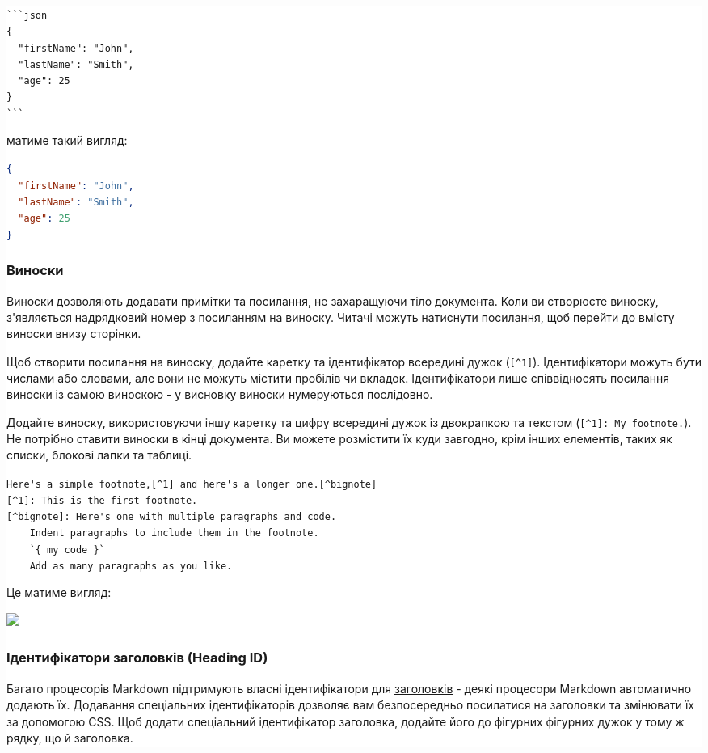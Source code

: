 ```
```json
{
  "firstName": "John",
  "lastName": "Smith",
  "age": 25
}
​```
```

матиме такий вигляд:

```json
{
  "firstName": "John",
  "lastName": "Smith",
  "age": 25
}
```

### Виноски

Виноски дозволяють додавати примітки та посилання, не захаращуючи тіло документа. Коли ви створюєте виноску, з'являється надрядковий номер з посиланням на виноску. Читачі можуть натиснути посилання, щоб перейти до вмісту виноски внизу сторінки.

Щоб створити посилання на виноску, додайте каретку та ідентифікатор всередині дужок (`[^1]`). Ідентифікатори можуть бути числами або словами, але вони не можуть містити пробілів чи вкладок. Ідентифікатори лише співвідносять посилання виноски із самою виноскою - у висновку виноски нумеруються послідовно.

Додайте виноску, використовуючи іншу каретку та цифру всередині дужок із двокрапкою та текстом (`[^1]: My footnote.`). Не потрібно ставити виноски в кінці документа. Ви можете розмістити їх куди завгодно, крім інших елементів, таких як списки, блокові лапки та таблиці.

```
Here's a simple footnote,[^1] and here's a longer one.[^bignote]  
[^1]: This is the first footnote.
[^bignote]: Here's one with multiple paragraphs and code.
    Indent paragraphs to include them in the footnote.
    `{ my code }`
    Add as many paragraphs as you like.
```

Це матиме вигляд:

![](MdMedia/Рисунок5.png)

### Ідентифікатори заголовків (Heading ID)

Багато процесорів Markdown підтримують власні ідентифікатори для [заголовків](https://www.markdownguide.org/basic-syntax/#headings) - деякі процесори Markdown автоматично додають їх. Додавання спеціальних ідентифікаторів дозволяє вам безпосередньо посилатися на заголовки та змінювати їх за допомогою CSS. Щоб додати спеціальний ідентифікатор заголовка, додайте його до фігурних фігурних дужок у тому ж рядку, що й заголовка.


 [1]: http://en.wikipedia.com/wiki/Markdown "Markdown на WiKi"
 [id]: url/to/image "Optional title attribute"